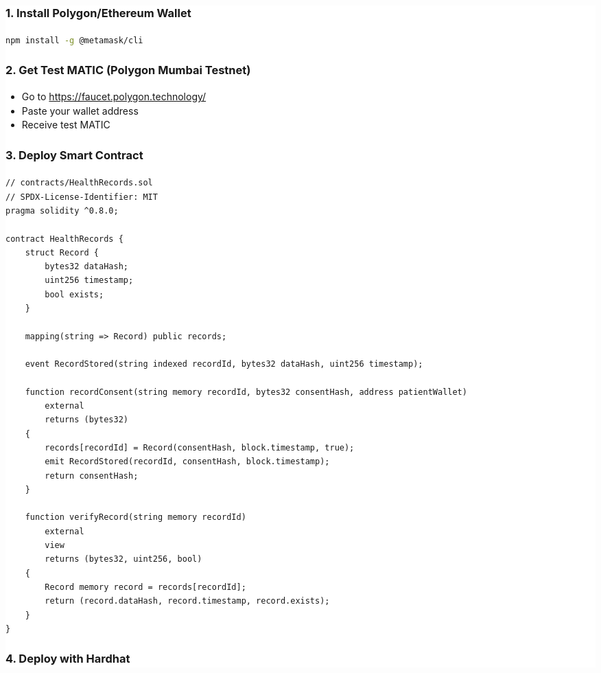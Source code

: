 ### 1. Install Polygon/Ethereum Wallet

```bash
npm install -g @metamask/cli
```

### 2. Get Test MATIC (Polygon Mumbai Testnet)

- Go to https://faucet.polygon.technology/
- Paste your wallet address
- Receive test MATIC

### 3. Deploy Smart Contract

```solidity
// contracts/HealthRecords.sol
// SPDX-License-Identifier: MIT
pragma solidity ^0.8.0;

contract HealthRecords {
    struct Record {
        bytes32 dataHash;
        uint256 timestamp;
        bool exists;
    }

    mapping(string => Record) public records;

    event RecordStored(string indexed recordId, bytes32 dataHash, uint256 timestamp);

    function recordConsent(string memory recordId, bytes32 consentHash, address patientWallet)
        external
        returns (bytes32)
    {
        records[recordId] = Record(consentHash, block.timestamp, true);
        emit RecordStored(recordId, consentHash, block.timestamp);
        return consentHash;
    }

    function verifyRecord(string memory recordId)
        external
        view
        returns (bytes32, uint256, bool)
    {
        Record memory record = records[recordId];
        return (record.dataHash, record.timestamp, record.exists);
    }
}
```

### 4. Deploy with Hardhat
